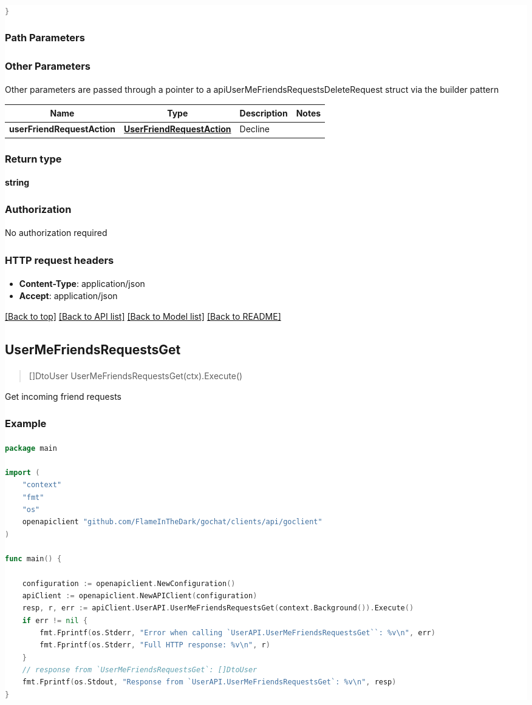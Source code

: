 ```go
}
```

### Path Parameters



### Other Parameters

Other parameters are passed through a pointer to a apiUserMeFriendsRequestsDeleteRequest struct via the builder pattern


Name | Type | Description  | Notes
------------- | ------------- | ------------- | -------------
 **userFriendRequestAction** | [**UserFriendRequestAction**](UserFriendRequestAction.md) | Decline | 

### Return type

**string**

### Authorization

No authorization required

### HTTP request headers

- **Content-Type**: application/json
- **Accept**: application/json

[[Back to top]](#) [[Back to API list]](../README.md#documentation-for-api-endpoints)
[[Back to Model list]](../README.md#documentation-for-models)
[[Back to README]](../README.md)


## UserMeFriendsRequestsGet

> []DtoUser UserMeFriendsRequestsGet(ctx).Execute()

Get incoming friend requests

### Example

```go
package main

import (
	"context"
	"fmt"
	"os"
	openapiclient "github.com/FlameInTheDark/gochat/clients/api/goclient"
)

func main() {

	configuration := openapiclient.NewConfiguration()
	apiClient := openapiclient.NewAPIClient(configuration)
	resp, r, err := apiClient.UserAPI.UserMeFriendsRequestsGet(context.Background()).Execute()
	if err != nil {
		fmt.Fprintf(os.Stderr, "Error when calling `UserAPI.UserMeFriendsRequestsGet``: %v\n", err)
		fmt.Fprintf(os.Stderr, "Full HTTP response: %v\n", r)
	}
	// response from `UserMeFriendsRequestsGet`: []DtoUser
	fmt.Fprintf(os.Stdout, "Response from `UserAPI.UserMeFriendsRequestsGet`: %v\n", resp)
}
```
